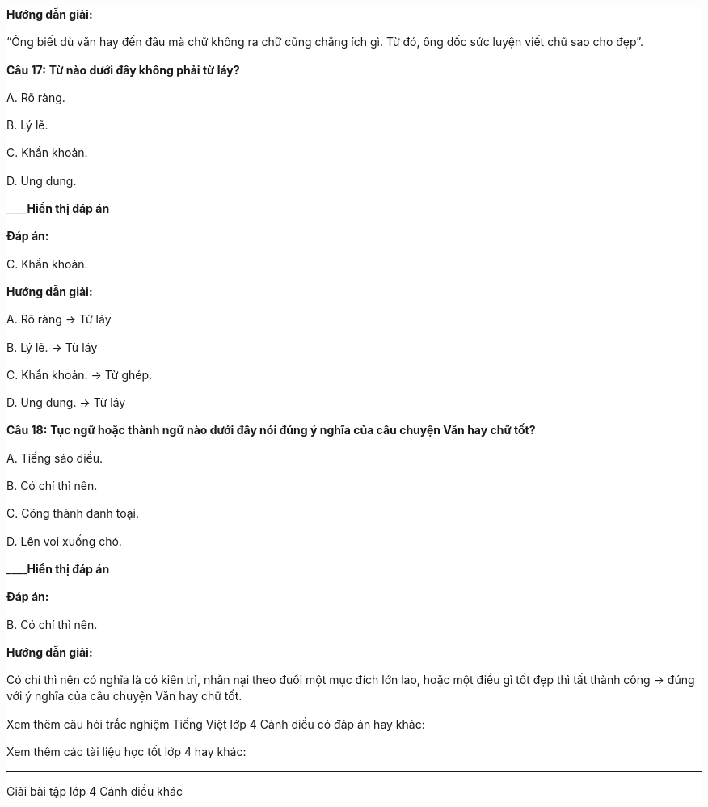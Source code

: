 **Hướng dẫn giải:**

“Ông biết dù văn hay đến đâu mà chữ không ra chữ cũng chẳng ích gì. Từ đó, ông dốc sức luyện viết chữ sao cho đẹp”.

**Câu 17:** **Từ nào dưới đây không phải từ láy?**

A. Rõ ràng.

B. Lý lẽ.

C. Khẩn khoản.

D. Ung dung.

____**Hiển thị đáp án**

**Đáp án:**

C. Khẩn khoản.

**Hướng dẫn giải:**

A. Rõ ràng → Từ láy

B. Lý lẽ. → Từ láy

C. Khẩn khoản. → Từ ghép.

D. Ung dung. → Từ láy

**Câu 18:** **Tục ngữ hoặc thành ngữ nào dưới đây nói đúng ý nghĩa của câu chuyện Văn hay chữ tốt?**

A. Tiếng sáo diều.

B. Có chí thì nên.

C. Công thành danh toại.

D. Lên voi xuống chó.

____**Hiển thị đáp án**

**Đáp án:**

B. Có chí thì nên.

**Hướng dẫn giải:**

Có chí thì nên có nghĩa là có kiên trì, nhẫn nại theo đuổi một mục đích lớn lao, hoặc một điều gì tốt đẹp thì tất thành công → đúng với ý nghĩa của câu chuyện Văn hay chữ tốt.

Xem thêm câu hỏi trắc nghiệm Tiếng Việt lớp 4 Cánh diều có đáp án hay khác:

Xem thêm các tài liệu học tốt lớp 4 hay khác:

* * *

Giải bài tập lớp 4 Cánh diều khác
